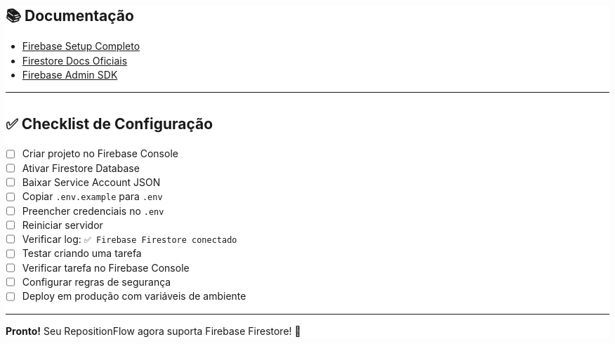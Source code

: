
## 📚 Documentação

- [Firebase Setup Completo](./FIREBASE_SETUP.md)
- [Firestore Docs Oficiais](https://firebase.google.com/docs/firestore)
- [Firebase Admin SDK](https://firebase.google.com/docs/admin/setup)

---

## ✅ Checklist de Configuração

- [ ] Criar projeto no Firebase Console
- [ ] Ativar Firestore Database
- [ ] Baixar Service Account JSON
- [ ] Copiar `.env.example` para `.env`
- [ ] Preencher credenciais no `.env`
- [ ] Reiniciar servidor
- [ ] Verificar log: `✅ Firebase Firestore conectado`
- [ ] Testar criando uma tarefa
- [ ] Verificar tarefa no Firebase Console
- [ ] Configurar regras de segurança
- [ ] Deploy em produção com variáveis de ambiente

---

**Pronto!** Seu RepositionFlow agora suporta Firebase Firestore! 🎉
